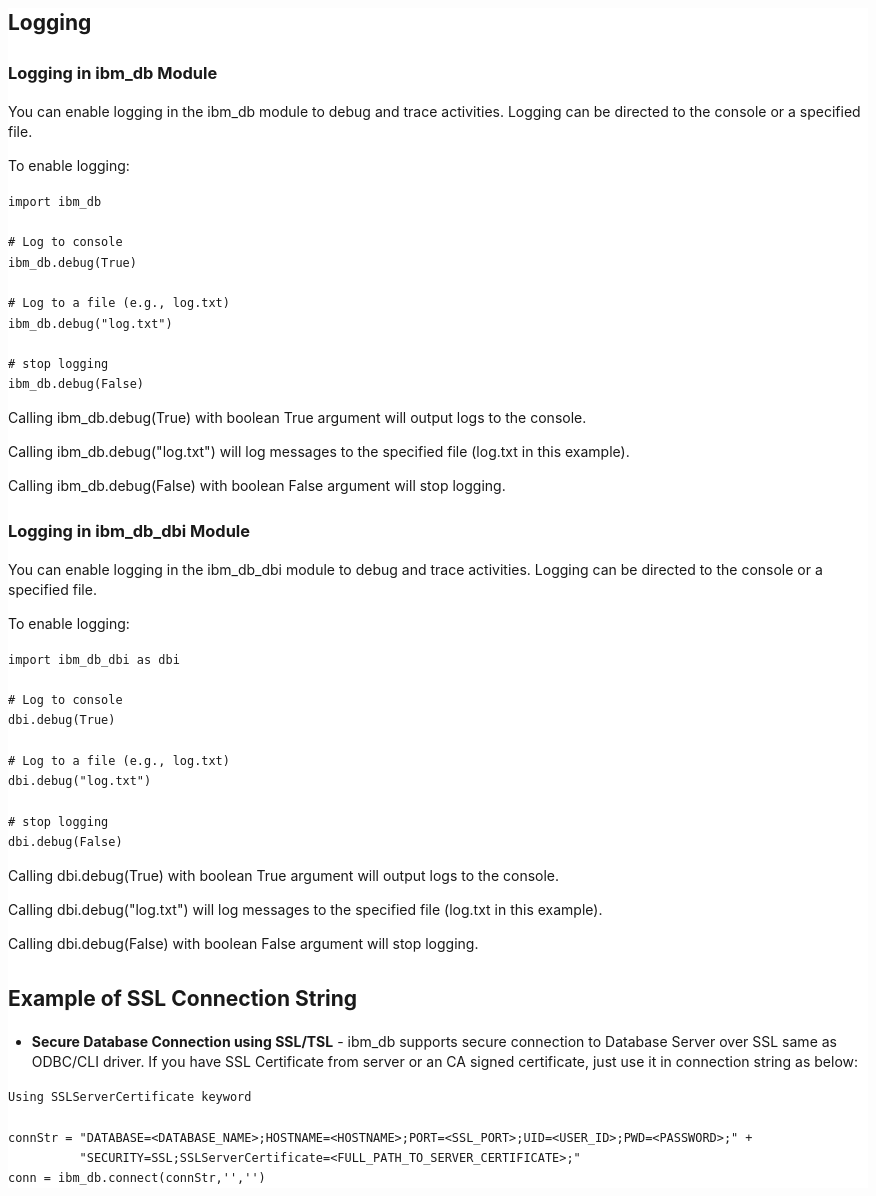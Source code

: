 ## Logging

### Logging in ibm_db Module
You can enable logging in the ibm_db module to debug and trace activities.
Logging can be directed to the console or a specified file.

To enable logging:
```
import ibm_db

# Log to console
ibm_db.debug(True)

# Log to a file (e.g., log.txt)
ibm_db.debug("log.txt")

# stop logging
ibm_db.debug(False)
```
Calling ibm_db.debug(True) with boolean True argument will output logs to the console.

Calling ibm_db.debug("log.txt") will log messages to the specified file (log.txt in this example).

Calling ibm_db.debug(False) with boolean False argument will stop logging.

### Logging in ibm_db_dbi Module
You can enable logging in the ibm_db_dbi module to debug and trace activities.
Logging can be directed to the console or a specified file.

To enable logging:
```
import ibm_db_dbi as dbi

# Log to console
dbi.debug(True)

# Log to a file (e.g., log.txt)
dbi.debug("log.txt")

# stop logging
dbi.debug(False)
```
Calling dbi.debug(True) with boolean True argument will output logs to the console.

Calling dbi.debug("log.txt") will log messages to the specified file (log.txt in this example).

Calling dbi.debug(False) with boolean False argument will stop logging.

## Example of SSL Connection String
 
* **Secure Database Connection using SSL/TSL** - ibm_db supports secure connection to Database Server over SSL same as ODBC/CLI driver. If you have SSL Certificate from server or an CA signed certificate, just use it in connection string as below:
```
Using SSLServerCertificate keyword
 
connStr = "DATABASE=<DATABASE_NAME>;HOSTNAME=<HOSTNAME>;PORT=<SSL_PORT>;UID=<USER_ID>;PWD=<PASSWORD>;" +
          "SECURITY=SSL;SSLServerCertificate=<FULL_PATH_TO_SERVER_CERTIFICATE>;"
conn = ibm_db.connect(connStr,'','')
```
 